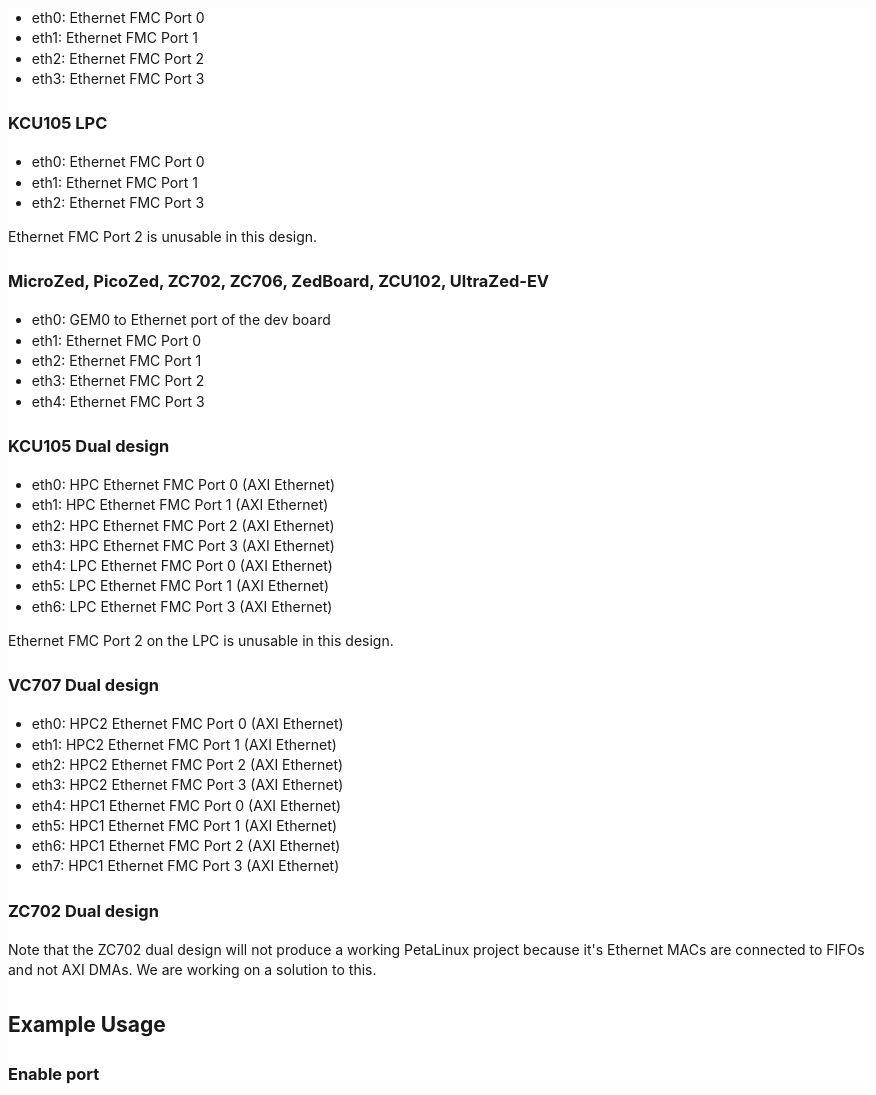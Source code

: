 * eth0: Ethernet FMC Port 0
* eth1: Ethernet FMC Port 1
* eth2: Ethernet FMC Port 2
* eth3: Ethernet FMC Port 3

### KCU105 LPC

* eth0: Ethernet FMC Port 0
* eth1: Ethernet FMC Port 1
* eth2: Ethernet FMC Port 3

Ethernet FMC Port 2 is unusable in this design.

### MicroZed, PicoZed, ZC702, ZC706, ZedBoard, ZCU102, UltraZed-EV

* eth0: GEM0 to Ethernet port of the dev board
* eth1: Ethernet FMC Port 0
* eth2: Ethernet FMC Port 1
* eth3: Ethernet FMC Port 2
* eth4: Ethernet FMC Port 3

### KCU105 Dual design

* eth0: HPC Ethernet FMC Port 0 (AXI Ethernet)
* eth1: HPC Ethernet FMC Port 1 (AXI Ethernet)
* eth2: HPC Ethernet FMC Port 2 (AXI Ethernet)
* eth3: HPC Ethernet FMC Port 3 (AXI Ethernet)
* eth4: LPC Ethernet FMC Port 0 (AXI Ethernet)
* eth5: LPC Ethernet FMC Port 1 (AXI Ethernet)
* eth6: LPC Ethernet FMC Port 3 (AXI Ethernet)

Ethernet FMC Port 2 on the LPC is unusable in this design.

### VC707 Dual design

* eth0: HPC2 Ethernet FMC Port 0 (AXI Ethernet)
* eth1: HPC2 Ethernet FMC Port 1 (AXI Ethernet)
* eth2: HPC2 Ethernet FMC Port 2 (AXI Ethernet)
* eth3: HPC2 Ethernet FMC Port 3 (AXI Ethernet)
* eth4: HPC1 Ethernet FMC Port 0 (AXI Ethernet)
* eth5: HPC1 Ethernet FMC Port 1 (AXI Ethernet)
* eth6: HPC1 Ethernet FMC Port 2 (AXI Ethernet)
* eth7: HPC1 Ethernet FMC Port 3 (AXI Ethernet)

### ZC702 Dual design

Note that the ZC702 dual design will not produce a working PetaLinux project because it's Ethernet
MACs are connected to FIFOs and not AXI DMAs. We are working on a solution to this.

## Example Usage

### Enable port
